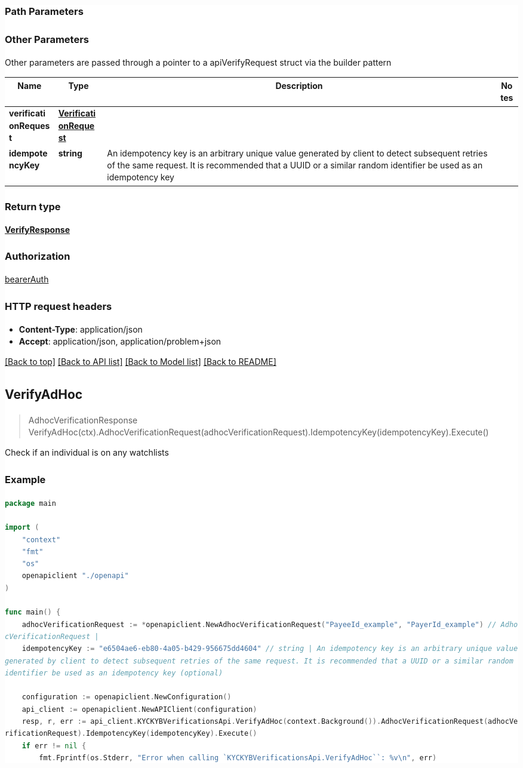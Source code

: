### Path Parameters



### Other Parameters

Other parameters are passed through a pointer to a apiVerifyRequest struct via the builder pattern


Name | Type | Description  | Notes
------------- | ------------- | ------------- | -------------
 **verificationRequest** | [**VerificationRequest**](VerificationRequest.md) |  | 
 **idempotencyKey** | **string** | An idempotency key is an arbitrary unique value generated by client to detect subsequent retries of the same request. It is recommended that a UUID or a similar random identifier be used as an idempotency key | 

### Return type

[**VerifyResponse**](VerifyResponse.md)

### Authorization

[bearerAuth](../README.md#bearerAuth)

### HTTP request headers

- **Content-Type**: application/json
- **Accept**: application/json, application/problem+json

[[Back to top]](#) [[Back to API list]](../README.md#documentation-for-api-endpoints)
[[Back to Model list]](../README.md#documentation-for-models)
[[Back to README]](../README.md)


## VerifyAdHoc

> AdhocVerificationResponse VerifyAdHoc(ctx).AdhocVerificationRequest(adhocVerificationRequest).IdempotencyKey(idempotencyKey).Execute()

Check if an individual is on any watchlists

### Example

```go
package main

import (
    "context"
    "fmt"
    "os"
    openapiclient "./openapi"
)

func main() {
    adhocVerificationRequest := *openapiclient.NewAdhocVerificationRequest("PayeeId_example", "PayerId_example") // AdhocVerificationRequest | 
    idempotencyKey := "e6504ae6-eb80-4a05-b429-956675dd4604" // string | An idempotency key is an arbitrary unique value generated by client to detect subsequent retries of the same request. It is recommended that a UUID or a similar random identifier be used as an idempotency key (optional)

    configuration := openapiclient.NewConfiguration()
    api_client := openapiclient.NewAPIClient(configuration)
    resp, r, err := api_client.KYCKYBVerificationsApi.VerifyAdHoc(context.Background()).AdhocVerificationRequest(adhocVerificationRequest).IdempotencyKey(idempotencyKey).Execute()
    if err != nil {
        fmt.Fprintf(os.Stderr, "Error when calling `KYCKYBVerificationsApi.VerifyAdHoc``: %v\n", err)
```